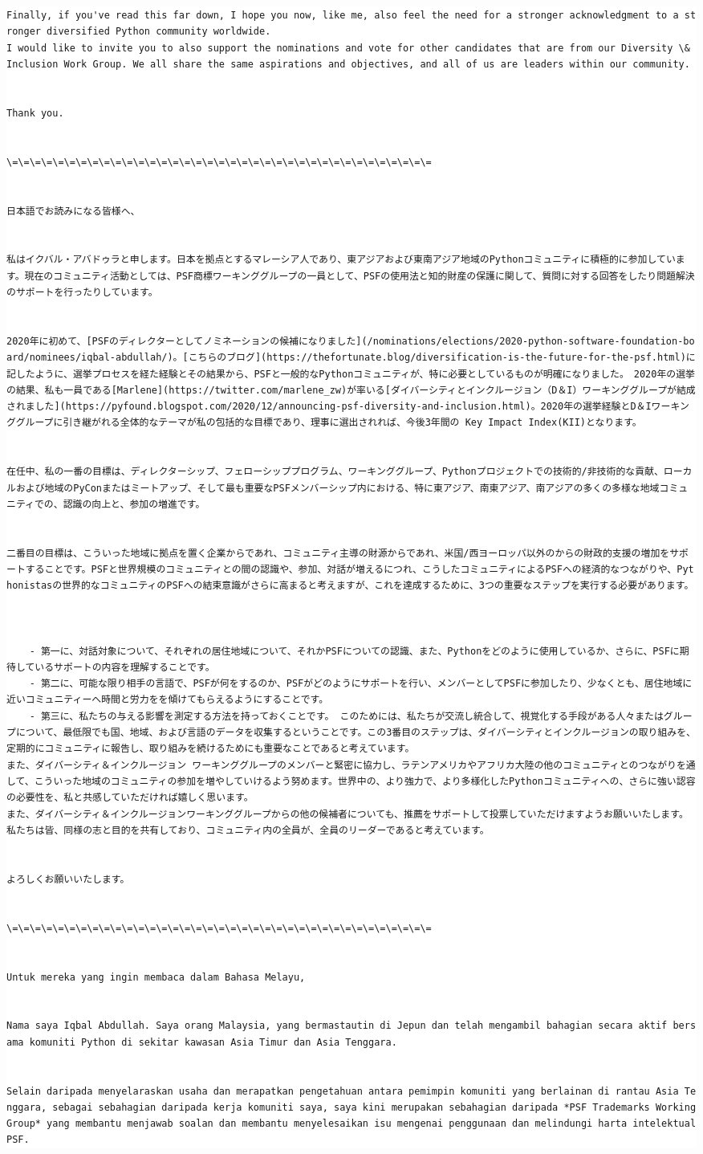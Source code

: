 	
	Finally, if you've read this far down, I hope you now, like me, also feel the need for a stronger acknowledgment to a stronger diversified Python community worldwide.
	I would like to invite you to also support the nominations and vote for other candidates that are from our Diversity \& Inclusion Work Group. We all share the same aspirations and objectives, and all of us are leaders within our community.
	
	
	Thank you.
	
	
	\=\=\=\=\=\=\=\=\=\=\=\=\=\=\=\=\=\=\=\=\=\=\=\=\=\=\=\=\=\=\=\=\=\=\=\=\=
	
	
	日本語でお読みになる皆様へ、
	
	
	私はイクバル・アバドゥラと申します。日本を拠点とするマレーシア人であり、東アジアおよび東南アジア地域のPythonコミュニティに積極的に参加しています。現在のコミュニティ活動としては、PSF商標ワーキンググループの一員として、PSFの使用法と知的財産の保護に関して、質問に対する回答をしたり問題解決のサポートを行ったりしています。
	
	
	2020年に初めて、[PSFのディレクターとしてノミネーションの候補になりました](/nominations/elections/2020-python-software-foundation-board/nominees/iqbal-abdullah/)。[こちらのブログ](https://thefortunate.blog/diversification-is-the-future-for-the-psf.html)に記したように、選挙プロセスを経た経験とその結果から、PSFと一般的なPythonコミュニティが、特に必要としているものが明確になりました。　2020年の選挙の結果、私も一員である[Marlene](https://twitter.com/marlene_zw)が率いる[ダイバーシティとインクルージョン（D＆I）ワーキンググループが結成されました](https://pyfound.blogspot.com/2020/12/announcing-psf-diversity-and-inclusion.html)。2020年の選挙経験とD＆Iワーキンググループに引き継がれる全体的なテーマが私の包括的な目標であり、理事に選出されれば、今後3年間の Key Impact Index(KII)となります。
	
	
	在任中、私の一番の目標は、ディレクターシップ、フェローシッププログラム、ワーキンググループ、Pythonプロジェクトでの技術的/非技術的な貢献、ローカルおよび地域のPyConまたはミートアップ、そして最も重要なPSFメンバーシップ内における、特に東アジア、南東アジア、南アジアの多くの多様な地域コミュニティでの、認識の向上と、参加の増進です。
	
	
	二番目の目標は、こういった地域に拠点を置く企業からであれ、コミュニティ主導の財源からであれ、米国/西ヨーロッパ以外のからの財政的支援の増加をサポートすることです。PSFと世界規模のコミュニティとの間の認識や、参加、対話が増えるにつれ、こうしたコミュニティによるPSFへの経済的なつながりや、Pythonistasの世界的なコミュニティのPSFへの結束意識がさらに高まると考えますが、これを達成するために、3つの重要なステップを実行する必要があります。
	
	
	
		- 第一に、対話対象について、それぞれの居住地域について、それかPSFについての認識、また、Pythonをどのように使用しているか、さらに、PSFに期待しているサポートの内容を理解することです。
		- 第二に、可能な限り相手の言語で、PSFが何をするのか、PSFがどのようにサポートを行い、メンバーとしてPSFに参加したり、少なくとも、居住地域に近いコミュニティーへ時間と労力をを傾けてもらえるようにすることです。
		- 第三に、私たちの与える影響を測定する方法を持っておくことです。 このためには、私たちが交流し統合して、視覚化する手段がある人々またはグループについて、最低限でも国、地域、および言語のデータを収集するということです。この3番目のステップは、ダイバーシティとインクルージョンの取り組みを、定期的にコミュニティに報告し、取り組みを続けるためにも重要なことであると考えています。
	また、ダイバーシティ＆インクルージョン ワーキンググループのメンバーと緊密に協力し、ラテンアメリカやアフリカ大陸の他のコミュニティとのつながりを通して、こういった地域のコミュニティの参加を増やしていけるよう努めます。世界中の、より強力で、より多様化したPythonコミュニティへの、さらに強い認容の必要性を、私と共感していただければ嬉しく思います。
	また、ダイバーシティ＆インクルージョンワーキンググループからの他の候補者についても、推薦をサポートして投票していただけますようお願いいたします。私たちは皆、同様の志と目的を共有しており、コミュニティ内の全員が、全員のリーダーであると考えています。
	
	
	よろしくお願いいたします。
	
	
	\=\=\=\=\=\=\=\=\=\=\=\=\=\=\=\=\=\=\=\=\=\=\=\=\=\=\=\=\=\=\=\=\=\=\=\=\=
	
	
	Untuk mereka yang ingin membaca dalam Bahasa Melayu,
	
	
	Nama saya Iqbal Abdullah. Saya orang Malaysia, yang bermastautin di Jepun dan telah mengambil bahagian secara aktif bersama komuniti Python di sekitar kawasan Asia Timur dan Asia Tenggara.
	
	
	Selain daripada menyelaraskan usaha dan merapatkan pengetahuan antara pemimpin komuniti yang berlainan di rantau Asia Tenggara, sebagai sebahagian daripada kerja komuniti saya, saya kini merupakan sebahagian daripada *PSF Trademarks Working Group* yang membantu menjawab soalan dan membantu menyelesaikan isu mengenai penggunaan dan melindungi harta intelektual PSF.
	